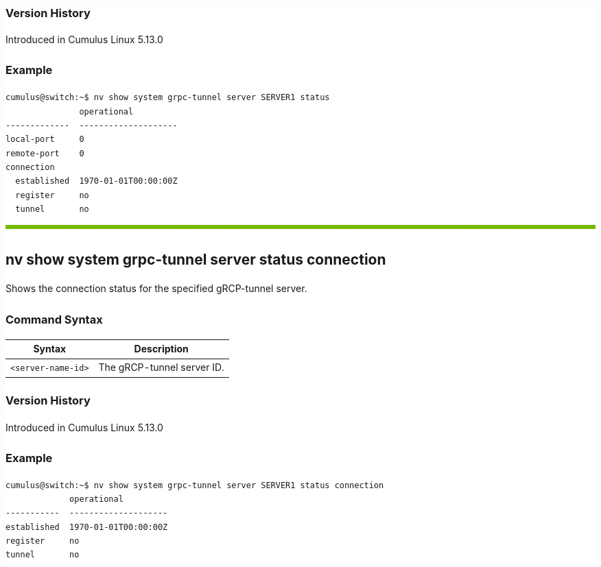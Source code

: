 ### Version History

Introduced in Cumulus Linux 5.13.0

### Example

```
cumulus@switch:~$ nv show system grpc-tunnel server SERVER1 status
               operational         
-------------  --------------------
local-port     0                   
remote-port    0                   
connection                         
  established  1970-01-01T00:00:00Z
  register     no                  
  tunnel       no
```

<HR STYLE="BORDER: DASHED RGB(118,185,0) 0.5PX;BACKGROUND-COLOR: RGB(118,185,0);HEIGHT: 4.0PX;"/>

## <h>nv show system grpc-tunnel server <server-name-id> status connection</h>

Shows the connection status for the specified gRCP-tunnel server.

### Command Syntax

| Syntax |  Description   |
| --------- | -------------- |
| `<server-name-id>` | The gRCP-tunnel server ID. |

### Version History

Introduced in Cumulus Linux 5.13.0

### Example

```
cumulus@switch:~$ nv show system grpc-tunnel server SERVER1 status connection
             operational         
-----------  --------------------
established  1970-01-01T00:00:00Z
register     no                  
tunnel       no
```
